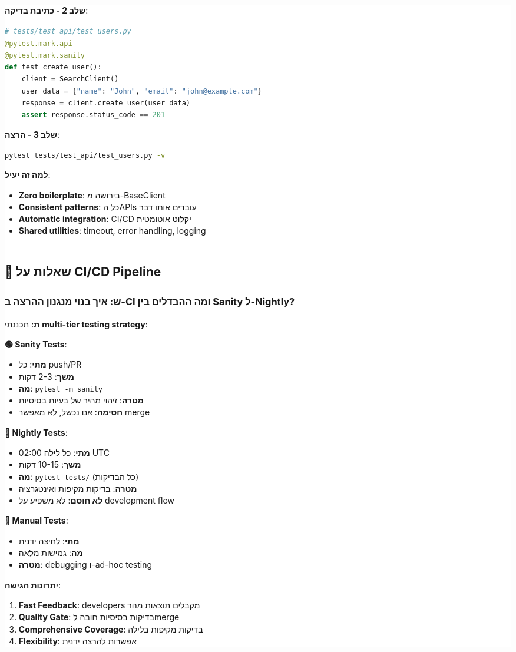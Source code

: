 **שלב 2 - כתיבת בדיקה**:
```python
# tests/test_api/test_users.py
@pytest.mark.api
@pytest.mark.sanity
def test_create_user():
    client = SearchClient()
    user_data = {"name": "John", "email": "john@example.com"}
    response = client.create_user(user_data)
    assert response.status_code == 201
```

**שלב 3 - הרצה**:
```bash
pytest tests/test_api/test_users.py -v
```

**למה זה יעיל**:
- **Zero boilerplate**: בירושה מ-BaseClient
- **Consistent patterns**: כל הAPIs עובדים אותו דבר
- **Automatic integration**: CI/CD יקלוט אוטומטית
- **Shared utilities**: timeout, error handling, logging

---

## 🔧 **שאלות על CI/CD Pipeline**

### **ש: איך בנוי מנגנון ההרצה ב-CI ומה ההבדלים בין Sanity ל-Nightly?**

**ת**: תכננתי **multi-tier testing strategy**:

**🟢 Sanity Tests**:
- **מתי**: כל push/PR
- **משך**: 2-3 דקות
- **מה**: `pytest -m sanity`
- **מטרה**: זיהוי מהיר של בעיות בסיסיות
- **חסימה**: אם נכשל, לא מאפשר merge

**🌙 Nightly Tests**:
- **מתי**: כל לילה 02:00 UTC
- **משך**: 10-15 דקות
- **מה**: `pytest tests/` (כל הבדיקות)
- **מטרה**: בדיקות מקיפות ואינטגרציה
- **לא חוסם**: לא משפיע על development flow

**🎯 Manual Tests**:
- **מתי**: לחיצה ידנית
- **מה**: גמישות מלאה
- **מטרה**: debugging ו-ad-hoc testing

**יתרונות הגישה**:
1. **Fast Feedback**: developers מקבלים תוצאות מהר
2. **Quality Gate**: בדיקות בסיסיות חובה לmerge
3. **Comprehensive Coverage**: בדיקות מקיפות בלילה
4. **Flexibility**: אפשרות להרצה ידנית

